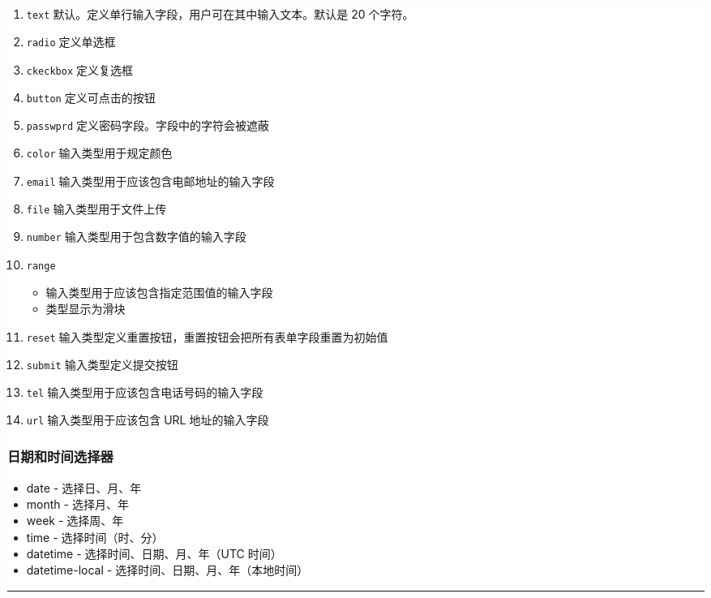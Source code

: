 1. `text` 默认。定义单行输入字段，用户可在其中输入文本。默认是 20 个字符。
2. `radio` 定义单选框
3. `ckeckbox` 定义复选框
4. `button` 定义可点击的按钮
5. `passwprd` 定义密码字段。字段中的字符会被遮蔽
6. `color` 输入类型用于规定颜色
7. `email` 输入类型用于应该包含电邮地址的输入字段
8. `file` 输入类型用于文件上传
9. `number` 输入类型用于包含数字值的输入字段
10. `range` 
    - 输入类型用于应该包含指定范围值的输入字段
    - 类型显示为滑块

11. `reset` 输入类型定义重置按钮，重置按钮会把所有表单字段重置为初始值

12. `submit` 输入类型定义提交按钮
13. `tel` 输入类型用于应该包含电话号码的输入字段
14. `url` 输入类型用于应该包含 URL 地址的输入字段

### 日期和时间选择器

- date - 选择日、月、年
- month - 选择月、年
- week - 选择周、年
- time - 选择时间（时、分）
- datetime - 选择时间、日期、月、年（UTC 时间）
- datetime-local - 选择时间、日期、月、年（本地时间）

***
